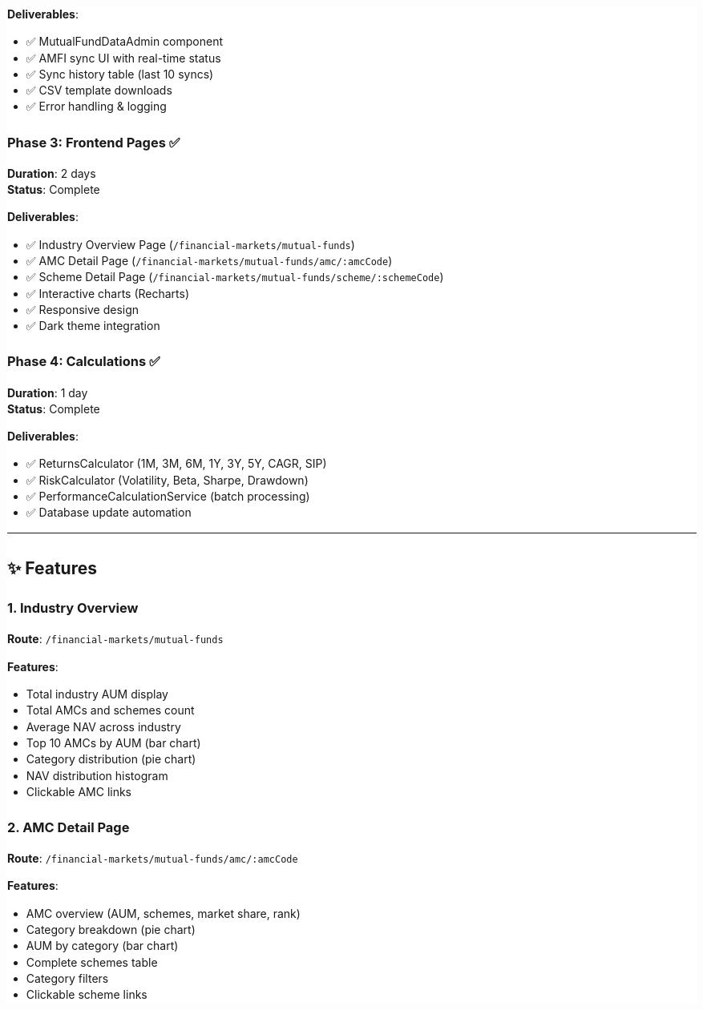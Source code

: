 **Deliverables**:
- ✅ MutualFundDataAdmin component
- ✅ AMFI sync UI with real-time status
- ✅ Sync history table (last 10 syncs)
- ✅ CSV template downloads
- ✅ Error handling & logging

### Phase 3: Frontend Pages ✅
**Duration**: 2 days  
**Status**: Complete

**Deliverables**:
- ✅ Industry Overview Page (`/financial-markets/mutual-funds`)
- ✅ AMC Detail Page (`/financial-markets/mutual-funds/amc/:amcCode`)
- ✅ Scheme Detail Page (`/financial-markets/mutual-funds/scheme/:schemeCode`)
- ✅ Interactive charts (Recharts)
- ✅ Responsive design
- ✅ Dark theme integration

### Phase 4: Calculations ✅
**Duration**: 1 day  
**Status**: Complete

**Deliverables**:
- ✅ ReturnsCalculator (1M, 3M, 6M, 1Y, 3Y, 5Y, CAGR, SIP)
- ✅ RiskCalculator (Volatility, Beta, Sharpe, Drawdown)
- ✅ PerformanceCalculationService (batch processing)
- ✅ Database update automation

---

## ✨ Features

### 1. Industry Overview
**Route**: `/financial-markets/mutual-funds`

**Features**:
- Total industry AUM display
- Total AMCs and schemes count
- Average NAV across industry
- Top 10 AMCs by AUM (bar chart)
- Category distribution (pie chart)
- NAV distribution histogram
- Clickable AMC links

### 2. AMC Detail Page
**Route**: `/financial-markets/mutual-funds/amc/:amcCode`

**Features**:
- AMC overview (AUM, schemes, market share, rank)
- Category breakdown (pie chart)
- AUM by category (bar chart)
- Complete schemes table
- Category filters
- Clickable scheme links
